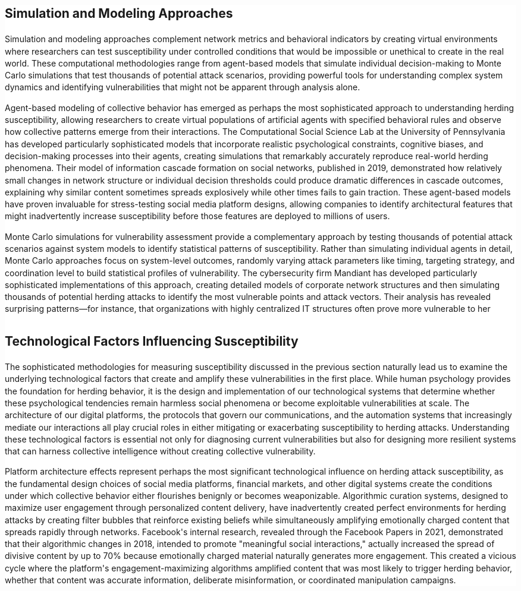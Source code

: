 ## Simulation and Modeling Approaches

Simulation and modeling approaches complement network metrics and behavioral indicators by creating virtual environments where researchers can test susceptibility under controlled conditions that would be impossible or unethical to create in the real world. These computational methodologies range from agent-based models that simulate individual decision-making to Monte Carlo simulations that test thousands of potential attack scenarios, providing powerful tools for understanding complex system dynamics and identifying vulnerabilities that might not be apparent through analysis alone.

Agent-based modeling of collective behavior has emerged as perhaps the most sophisticated approach to understanding herding susceptibility, allowing researchers to create virtual populations of artificial agents with specified behavioral rules and observe how collective patterns emerge from their interactions. The Computational Social Science Lab at the University of Pennsylvania has developed particularly sophisticated models that incorporate realistic psychological constraints, cognitive biases, and decision-making processes into their agents, creating simulations that remarkably accurately reproduce real-world herding phenomena. Their model of information cascade formation on social networks, published in 2019, demonstrated how relatively small changes in network structure or individual decision thresholds could produce dramatic differences in cascade outcomes, explaining why similar content sometimes spreads explosively while other times fails to gain traction. These agent-based models have proven invaluable for stress-testing social media platform designs, allowing companies to identify architectural features that might inadvertently increase susceptibility before those features are deployed to millions of users.

Monte Carlo simulations for vulnerability assessment provide a complementary approach by testing thousands of potential attack scenarios against system models to identify statistical patterns of susceptibility. Rather than simulating individual agents in detail, Monte Carlo approaches focus on system-level outcomes, randomly varying attack parameters like timing, targeting strategy, and coordination level to build statistical profiles of vulnerability. The cybersecurity firm Mandiant has developed particularly sophisticated implementations of this approach, creating detailed models of corporate network structures and then simulating thousands of potential herding attacks to identify the most vulnerable points and attack vectors. Their analysis has revealed surprising patterns—for instance, that organizations with highly centralized IT structures often prove more vulnerable to her

## Technological Factors Influencing Susceptibility

The sophisticated methodologies for measuring susceptibility discussed in the previous section naturally lead us to examine the underlying technological factors that create and amplify these vulnerabilities in the first place. While human psychology provides the foundation for herding behavior, it is the design and implementation of our technological systems that determine whether these psychological tendencies remain harmless social phenomena or become exploitable vulnerabilities at scale. The architecture of our digital platforms, the protocols that govern our communications, and the automation systems that increasingly mediate our interactions all play crucial roles in either mitigating or exacerbating susceptibility to herding attacks. Understanding these technological factors is essential not only for diagnosing current vulnerabilities but also for designing more resilient systems that can harness collective intelligence without creating collective vulnerability.

Platform architecture effects represent perhaps the most significant technological influence on herding attack susceptibility, as the fundamental design choices of social media platforms, financial markets, and other digital systems create the conditions under which collective behavior either flourishes benignly or becomes weaponizable. Algorithmic curation systems, designed to maximize user engagement through personalized content delivery, have inadvertently created perfect environments for herding attacks by creating filter bubbles that reinforce existing beliefs while simultaneously amplifying emotionally charged content that spreads rapidly through networks. Facebook's internal research, revealed through the Facebook Papers in 2021, demonstrated that their algorithmic changes in 2018, intended to promote "meaningful social interactions," actually increased the spread of divisive content by up to 70% because emotionally charged material naturally generates more engagement. This created a vicious cycle where the platform's engagement-maximizing algorithms amplified content that was most likely to trigger herding behavior, whether that content was accurate information, deliberate misinformation, or coordinated manipulation campaigns.
